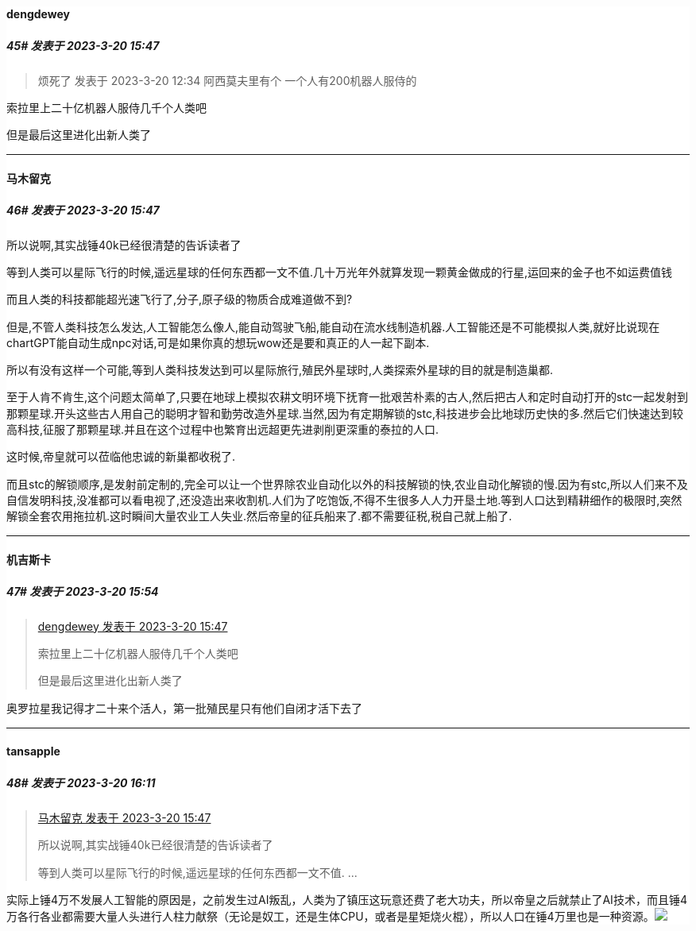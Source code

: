 ####  dengdewey  
##### 45#       发表于 2023-3-20 15:47

<blockquote>烦死了 发表于 2023-3-20 12:34
阿西莫夫里有个 一个人有200机器人服侍的</blockquote>
索拉里上二十亿机器人服侍几千个人类吧

但是最后这里进化出新人类了

*****

####  马木留克  
##### 46#       发表于 2023-3-20 15:47

所以说啊,其实战锤40k已经很清楚的告诉读者了

等到人类可以星际飞行的时候,遥远星球的任何东西都一文不值.几十万光年外就算发现一颗黄金做成的行星,运回来的金子也不如运费值钱

而且人类的科技都能超光速飞行了,分子,原子级的物质合成难道做不到?

但是,不管人类科技怎么发达,人工智能怎么像人,能自动驾驶飞船,能自动在流水线制造机器.人工智能还是不可能模拟人类,就好比说现在chartGPT能自动生成npc对话,可是如果你真的想玩wow还是要和真正的人一起下副本.

所以有没有这样一个可能,等到人类科技发达到可以星际旅行,殖民外星球时,人类探索外星球的目的就是制造巢都.

至于人肯不肯生,这个问题太简单了,只要在地球上模拟农耕文明环境下抚育一批艰苦朴素的古人,然后把古人和定时自动打开的stc一起发射到那颗星球.开头这些古人用自己的聪明才智和勤劳改造外星球.当然,因为有定期解锁的stc,科技进步会比地球历史快的多.然后它们快速达到较高科技,征服了那颗星球.并且在这个过程中也繁育出远超更先进剥削更深重的泰拉的人口.

这时候,帝皇就可以莅临他忠诚的新巢都收税了.

而且stc的解锁顺序,是发射前定制的,完全可以让一个世界除农业自动化以外的科技解锁的快,农业自动化解锁的慢.因为有stc,所以人们来不及自信发明科技,没准都可以看电视了,还没造出来收割机.人们为了吃饱饭,不得不生很多人人力开垦土地.等到人口达到精耕细作的极限时,突然解锁全套农用拖拉机.这时瞬间大量农业工人失业.然后帝皇的征兵船来了.都不需要征税,税自己就上船了.

*****

####  机吉斯卡  
##### 47#       发表于 2023-3-20 15:54

<blockquote><a href="httphttps://bbs.saraba1st.com/2b/forum.php?mod=redirect&amp;goto=findpost&amp;pid=60155759&amp;ptid=2124930" target="_blank">dengdewey 发表于 2023-3-20 15:47</a>

索拉里上二十亿机器人服侍几千个人类吧

但是最后这里进化出新人类了</blockquote>
奥罗拉星我记得才二十来个活人，第一批殖民星只有他们自闭才活下去了

*****

####  tansapple  
##### 48#       发表于 2023-3-20 16:11

<blockquote><a href="httphttps://bbs.saraba1st.com/2b/forum.php?mod=redirect&amp;goto=findpost&amp;pid=60155761&amp;ptid=2124930" target="_blank">马木留克 发表于 2023-3-20 15:47</a>

所以说啊,其实战锤40k已经很清楚的告诉读者了

等到人类可以星际飞行的时候,遥远星球的任何东西都一文不值. ...</blockquote>
实际上锤4万不发展人工智能的原因是，之前发生过AI叛乱，人类为了镇压这玩意还费了老大功夫，所以帝皇之后就禁止了AI技术，而且锤4万各行各业都需要大量人头进行人柱力献祭（无论是奴工，还是生体CPU，或者是星矩烧火棍），所以人口在锤4万里也是一种资源。<img src="https://static.saraba1st.com/image/smiley/face2017/245.png" referrerpolicy="no-referrer">
